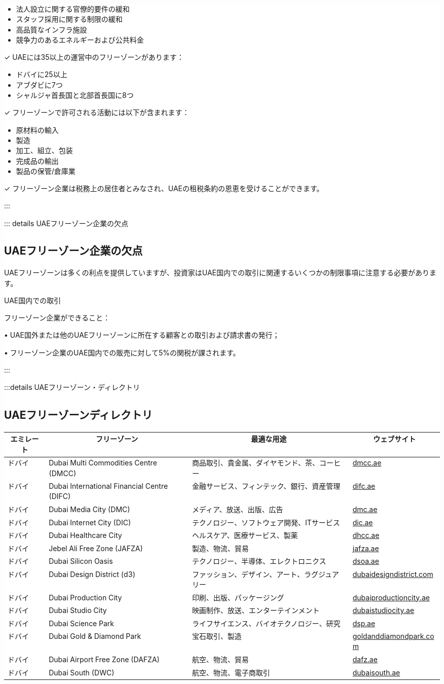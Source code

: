 - 法人設立に関する官僚的要件の緩和
- スタッフ採用に関する制限の緩和
- 高品質なインフラ施設
- 競争力のあるエネルギーおよび公共料金

✓ UAEには35以上の運営中のフリーゾーンがあります：

- ドバイに25以上
- アブダビに7つ
- シャルジャ首長国と北部首長国に8つ

✓ フリーゾーンで許可される活動には以下が含まれます：

- 原材料の輸入
- 製造
- 加工、組立、包装
- 完成品の輸出
- 製品の保管/倉庫業

✓ フリーゾーン企業は税務上の居住者とみなされ、UAEの租税条約の恩恵を受けることができます。

:::

::: details UAEフリーゾーン企業の欠点

## UAEフリーゾーン企業の欠点

UAEフリーゾーンは多くの利点を提供していますが、投資家はUAE国内での取引に関連するいくつかの制限事項に注意する必要があります。

UAE国内での取引

フリーゾーン企業ができること：

• UAE国外または他のUAEフリーゾーンに所在する顧客との取引および請求書の発行；

• フリーゾーン企業のUAE国内での販売に対して5%の関税が課されます。

:::

:::details UAEフリーゾーン・ディレクトリ

## UAEフリーゾーンディレクトリ

| エミレート       | フリーゾーン                                | 最適な用途                                     | ウェブサイト                                                 |
| ---------------- | ------------------------------------------- | ---------------------------------------------- | ------------------------------------------------------------ |
| ドバイ           | Dubai Multi Commodities Centre (DMCC)       | 商品取引、貴金属、ダイヤモンド、茶、コーヒー   | [dmcc.ae](http://www.dmcc.ae)                                |
| ドバイ           | Dubai International Financial Centre (DIFC) | 金融サービス、フィンテック、銀行、資産管理     | [difc.ae](https://www.difc.ae)                               |
| ドバイ           | Dubai Media City (DMC)                      | メディア、放送、出版、広告                     | [dmc.ae](http://www.dmc.ae)                                  |
| ドバイ           | Dubai Internet City (DIC)                   | テクノロジー、ソフトウェア開発、ITサービス     | [dic.ae](http://www.dic.ae)                                  |
| ドバイ           | Dubai Healthcare City                       | ヘルスケア、医療サービス、製薬                 | [dhcc.ae](https://www.dhcc.ae)                               |
| ドバイ           | Jebel Ali Free Zone (JAFZA)                 | 製造、物流、貿易                               | [jafza.ae](http://www.jafza.ae)                              |
| ドバイ           | Dubai Silicon Oasis                         | テクノロジー、半導体、エレクトロニクス         | [dsoa.ae](http://www.dsoa.ae)                                |
| ドバイ           | Dubai Design District (d3)                  | ファッション、デザイン、アート、ラグジュアリー | [dubaidesigndistrict.com](https://dubaidesigndistrict.com)   |
| ドバイ           | Dubai Production City                       | 印刷、出版、パッケージング                     | [dubaiproductioncity.ae](https://www.dubaiproductioncity.ae) |
| ドバイ           | Dubai Studio City                           | 映画制作、放送、エンターテインメント           | [dubaistudiocity.ae](https://www.dubaistudiocity.ae)         |
| ドバイ           | Dubai Science Park                          | ライフサイエンス、バイオテクノロジー、研究     | [dsp.ae](https://www.dsp.ae)                                 |
| ドバイ           | Dubai Gold & Diamond Park                   | 宝石取引、製造                                 | [goldanddiamondpark.com](https://www.goldanddiamondpark.com) |
| ドバイ           | Dubai Airport Free Zone (DAFZA)             | 航空、物流、貿易                               | [dafz.ae](http://www.dafz.ae)                                |
| ドバイ           | Dubai South (DWC)                           | 航空、物流、電子商取引                         | [dubaisouth.ae](http://www.dubaisouth.ae)                    |
